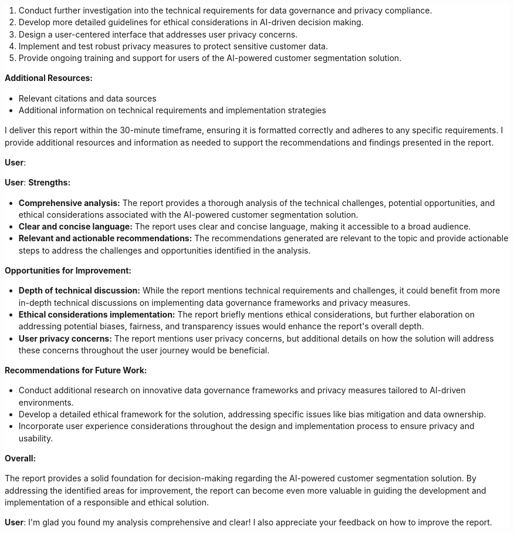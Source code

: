 1. Conduct further investigation into the technical requirements for data governance and privacy compliance.
2. Develop more detailed guidelines for ethical considerations in AI-driven decision making.
3. Design a user-centered interface that addresses user privacy concerns.
4. Implement and test robust privacy measures to protect sensitive customer data.
5. Provide ongoing training and support for users of the AI-powered customer segmentation solution.

**Additional Resources:**

* Relevant citations and data sources
* Additional information on technical requirements and implementation strategies

I deliver this report within the 30-minute timeframe, ensuring it is formatted correctly and adheres to any specific requirements. I provide additional resources and information as needed to support the recommendations and findings presented in the report.

**User**: 

**User**: **Strengths:**

* **Comprehensive analysis:** The report provides a thorough analysis of the technical challenges, potential opportunities, and ethical considerations associated with the AI-powered customer segmentation solution.
* **Clear and concise language:** The report uses clear and concise language, making it accessible to a broad audience.
* **Relevant and actionable recommendations:** The recommendations generated are relevant to the topic and provide actionable steps to address the challenges and opportunities identified in the analysis.

**Opportunities for Improvement:**

* **Depth of technical discussion:** While the report mentions technical requirements and challenges, it could benefit from more in-depth technical discussions on implementing data governance frameworks and privacy measures.
* **Ethical considerations implementation:** The report briefly mentions ethical considerations, but further elaboration on addressing potential biases, fairness, and transparency issues would enhance the report's overall depth.
* **User privacy concerns:** The report mentions user privacy concerns, but additional details on how the solution will address these concerns throughout the user journey would be beneficial.

**Recommendations for Future Work:**

* Conduct additional research on innovative data governance frameworks and privacy measures tailored to AI-driven environments.
* Develop a detailed ethical framework for the solution, addressing specific issues like bias mitigation and data ownership.
* Incorporate user experience considerations throughout the design and implementation process to ensure privacy and usability.

**Overall:**

The report provides a solid foundation for decision-making regarding the AI-powered customer segmentation solution. By addressing the identified areas for improvement, the report can become even more valuable in guiding the development and implementation of a responsible and ethical solution.

**User**: I'm glad you found my analysis comprehensive and clear! I also appreciate your feedback on how to improve the report.
